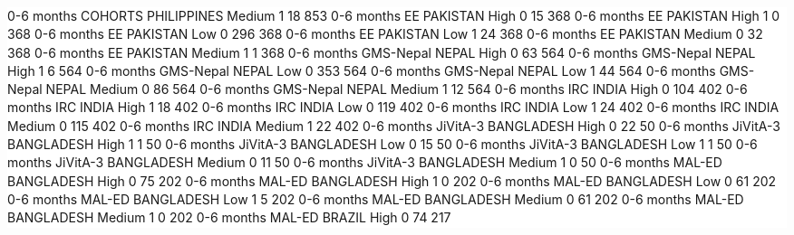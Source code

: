 0-6 months    COHORTS          PHILIPPINES                    Medium              1       18     853
0-6 months    EE               PAKISTAN                       High                0       15     368
0-6 months    EE               PAKISTAN                       High                1        0     368
0-6 months    EE               PAKISTAN                       Low                 0      296     368
0-6 months    EE               PAKISTAN                       Low                 1       24     368
0-6 months    EE               PAKISTAN                       Medium              0       32     368
0-6 months    EE               PAKISTAN                       Medium              1        1     368
0-6 months    GMS-Nepal        NEPAL                          High                0       63     564
0-6 months    GMS-Nepal        NEPAL                          High                1        6     564
0-6 months    GMS-Nepal        NEPAL                          Low                 0      353     564
0-6 months    GMS-Nepal        NEPAL                          Low                 1       44     564
0-6 months    GMS-Nepal        NEPAL                          Medium              0       86     564
0-6 months    GMS-Nepal        NEPAL                          Medium              1       12     564
0-6 months    IRC              INDIA                          High                0      104     402
0-6 months    IRC              INDIA                          High                1       18     402
0-6 months    IRC              INDIA                          Low                 0      119     402
0-6 months    IRC              INDIA                          Low                 1       24     402
0-6 months    IRC              INDIA                          Medium              0      115     402
0-6 months    IRC              INDIA                          Medium              1       22     402
0-6 months    JiVitA-3         BANGLADESH                     High                0       22      50
0-6 months    JiVitA-3         BANGLADESH                     High                1        1      50
0-6 months    JiVitA-3         BANGLADESH                     Low                 0       15      50
0-6 months    JiVitA-3         BANGLADESH                     Low                 1        1      50
0-6 months    JiVitA-3         BANGLADESH                     Medium              0       11      50
0-6 months    JiVitA-3         BANGLADESH                     Medium              1        0      50
0-6 months    MAL-ED           BANGLADESH                     High                0       75     202
0-6 months    MAL-ED           BANGLADESH                     High                1        0     202
0-6 months    MAL-ED           BANGLADESH                     Low                 0       61     202
0-6 months    MAL-ED           BANGLADESH                     Low                 1        5     202
0-6 months    MAL-ED           BANGLADESH                     Medium              0       61     202
0-6 months    MAL-ED           BANGLADESH                     Medium              1        0     202
0-6 months    MAL-ED           BRAZIL                         High                0       74     217